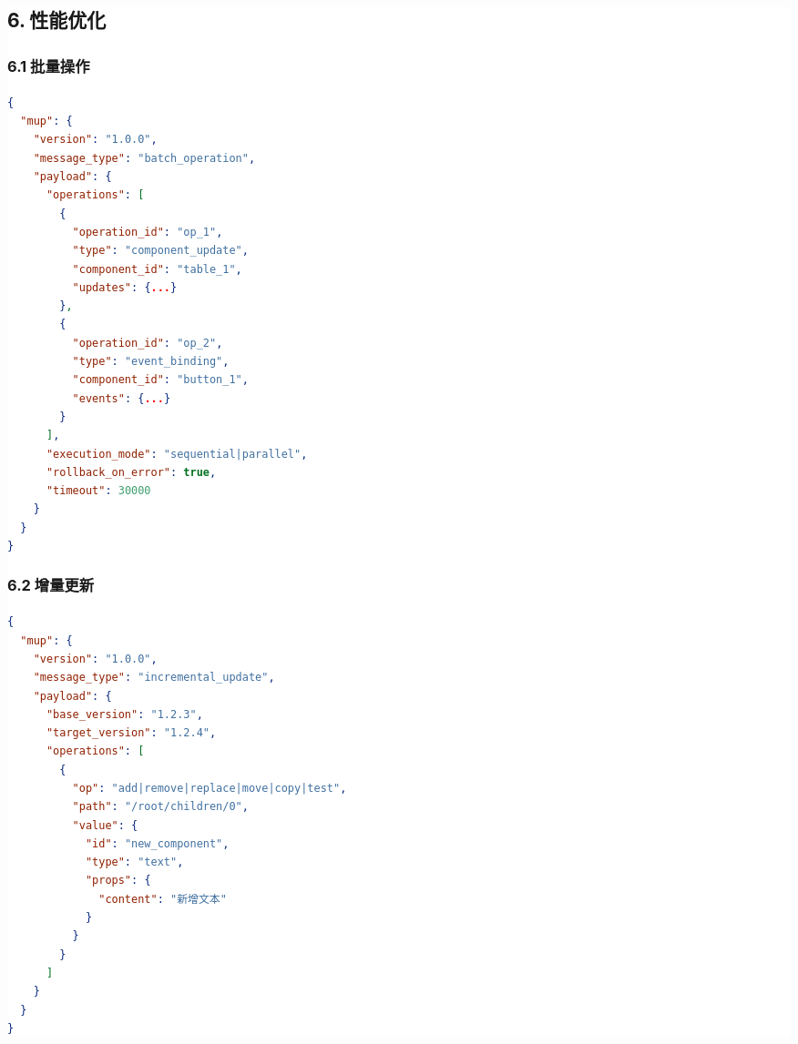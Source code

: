 ## 6. 性能优化

### 6.1 批量操作

```json
{
  "mup": {
    "version": "1.0.0",
    "message_type": "batch_operation",
    "payload": {
      "operations": [
        {
          "operation_id": "op_1",
          "type": "component_update",
          "component_id": "table_1",
          "updates": {...}
        },
        {
          "operation_id": "op_2",
          "type": "event_binding",
          "component_id": "button_1",
          "events": {...}
        }
      ],
      "execution_mode": "sequential|parallel",
      "rollback_on_error": true,
      "timeout": 30000
    }
  }
}
```

### 6.2 增量更新

```json
{
  "mup": {
    "version": "1.0.0",
    "message_type": "incremental_update",
    "payload": {
      "base_version": "1.2.3",
      "target_version": "1.2.4",
      "operations": [
        {
          "op": "add|remove|replace|move|copy|test",
          "path": "/root/children/0",
          "value": {
            "id": "new_component",
            "type": "text",
            "props": {
              "content": "新增文本"
            }
          }
        }
      ]
    }
  }
}
```
